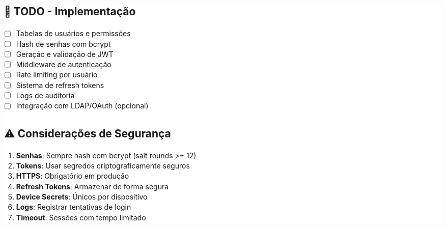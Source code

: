 ## 📝 TODO - Implementação

- [ ] Tabelas de usuários e permissões
- [ ] Hash de senhas com bcrypt
- [ ] Geração e validação de JWT
- [ ] Middleware de autenticação
- [ ] Rate limiting por usuário
- [ ] Sistema de refresh tokens
- [ ] Logs de auditoria
- [ ] Integração com LDAP/OAuth (opcional)

## ⚠️ Considerações de Segurança

1. **Senhas**: Sempre hash com bcrypt (salt rounds >= 12)
2. **Tokens**: Usar segredos criptograficamente seguros
3. **HTTPS**: Obrigatório em produção
4. **Refresh Tokens**: Armazenar de forma segura
5. **Device Secrets**: Únicos por dispositivo
6. **Logs**: Registrar tentativas de login
7. **Timeout**: Sessões com tempo limitado